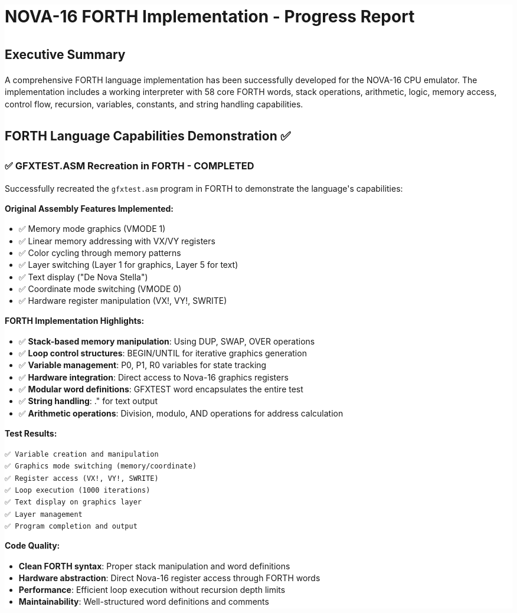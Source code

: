 # NOVA-16 FORTH Implementation - Progress Report

## Executive Summary

A comprehensive FORTH language implementation has been successfully developed for the NOVA-16 CPU emulator. The implementation includes a working interpreter with 58 core FORTH words, stack operations, arithmetic, logic, memory access, control flow, recursion, variables, constants, and string handling capabilities.

## FORTH Language Capabilities Demonstration ✅

### ✅ **GFXTEST.ASM Recreation in FORTH - COMPLETED**

Successfully recreated the `gfxtest.asm` program in FORTH to demonstrate the language's capabilities:

**Original Assembly Features Implemented:**
- ✅ Memory mode graphics (VMODE 1)
- ✅ Linear memory addressing with VX/VY registers
- ✅ Color cycling through memory patterns
- ✅ Layer switching (Layer 1 for graphics, Layer 5 for text)
- ✅ Text display ("De Nova Stella")
- ✅ Coordinate mode switching (VMODE 0)
- ✅ Hardware register manipulation (VX!, VY!, SWRITE)

**FORTH Implementation Highlights:**
- ✅ **Stack-based memory manipulation**: Using DUP, SWAP, OVER operations
- ✅ **Loop control structures**: BEGIN/UNTIL for iterative graphics generation
- ✅ **Variable management**: P0, P1, R0 variables for state tracking
- ✅ **Hardware integration**: Direct access to Nova-16 graphics registers
- ✅ **Modular word definitions**: GFXTEST word encapsulates the entire test
- ✅ **String handling**: ." for text output
- ✅ **Arithmetic operations**: Division, modulo, AND operations for address calculation

**Test Results:**
```
✅ Variable creation and manipulation
✅ Graphics mode switching (memory/coordinate)
✅ Register access (VX!, VY!, SWRITE)
✅ Loop execution (1000 iterations)
✅ Text display on graphics layer
✅ Layer management
✅ Program completion and output
```

**Code Quality:**
- **Clean FORTH syntax**: Proper stack manipulation and word definitions
- **Hardware abstraction**: Direct Nova-16 register access through FORTH words
- **Performance**: Efficient loop execution without recursion depth limits
- **Maintainability**: Well-structured word definitions and comments
